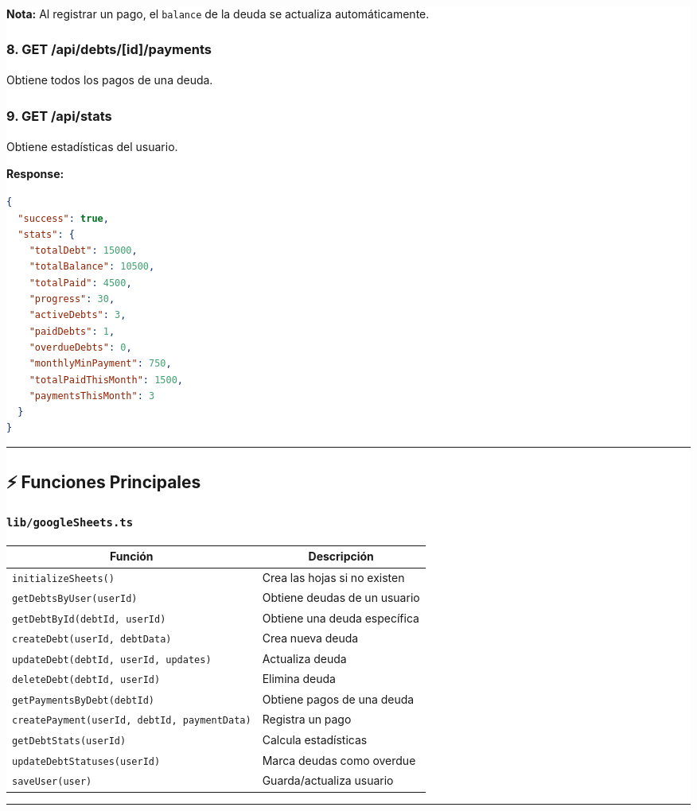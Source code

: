 **Nota:** Al registrar un pago, el `balance` de la deuda se actualiza automáticamente.

### 8. **GET /api/debts/[id]/payments**
Obtiene todos los pagos de una deuda.

### 9. **GET /api/stats**
Obtiene estadísticas del usuario.

**Response:**
```json
{
  "success": true,
  "stats": {
    "totalDebt": 15000,
    "totalBalance": 10500,
    "totalPaid": 4500,
    "progress": 30,
    "activeDebts": 3,
    "paidDebts": 1,
    "overdueDebts": 0,
    "monthlyMinPayment": 750,
    "totalPaidThisMonth": 1500,
    "paymentsThisMonth": 3
  }
}
```

---

## ⚡ Funciones Principales

### `lib/googleSheets.ts`

| Función | Descripción |
|---------|-------------|
| `initializeSheets()` | Crea las hojas si no existen |
| `getDebtsByUser(userId)` | Obtiene deudas de un usuario |
| `getDebtById(debtId, userId)` | Obtiene una deuda específica |
| `createDebt(userId, debtData)` | Crea nueva deuda |
| `updateDebt(debtId, userId, updates)` | Actualiza deuda |
| `deleteDebt(debtId, userId)` | Elimina deuda |
| `getPaymentsByDebt(debtId)` | Obtiene pagos de una deuda |
| `createPayment(userId, debtId, paymentData)` | Registra un pago |
| `getDebtStats(userId)` | Calcula estadísticas |
| `updateDebtStatuses(userId)` | Marca deudas como overdue |
| `saveUser(user)` | Guarda/actualiza usuario |

---